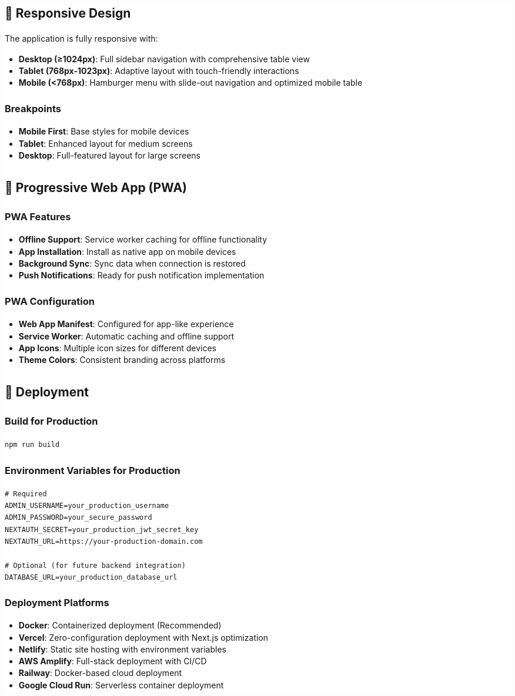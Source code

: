 ## 📱 Responsive Design

The application is fully responsive with:

- **Desktop (≥1024px)**: Full sidebar navigation with comprehensive table view
- **Tablet (768px-1023px)**: Adaptive layout with touch-friendly interactions
- **Mobile (<768px)**: Hamburger menu with slide-out navigation and optimized mobile table

### Breakpoints
- **Mobile First**: Base styles for mobile devices
- **Tablet**: Enhanced layout for medium screens
- **Desktop**: Full-featured layout for large screens

## 🔄 Progressive Web App (PWA)

### PWA Features
- **Offline Support**: Service worker caching for offline functionality
- **App Installation**: Install as native app on mobile devices
- **Background Sync**: Sync data when connection is restored
- **Push Notifications**: Ready for push notification implementation

### PWA Configuration
- **Web App Manifest**: Configured for app-like experience
- **Service Worker**: Automatic caching and offline support
- **App Icons**: Multiple icon sizes for different devices
- **Theme Colors**: Consistent branding across platforms

## 🚀 Deployment

### Build for Production
```bash
npm run build
```

### Environment Variables for Production
```env
# Required
ADMIN_USERNAME=your_production_username
ADMIN_PASSWORD=your_secure_password
NEXTAUTH_SECRET=your_production_jwt_secret_key
NEXTAUTH_URL=https://your-production-domain.com

# Optional (for future backend integration)
DATABASE_URL=your_production_database_url
```

### Deployment Platforms
- **Docker**: Containerized deployment (Recommended)
- **Vercel**: Zero-configuration deployment with Next.js optimization
- **Netlify**: Static site hosting with environment variables
- **AWS Amplify**: Full-stack deployment with CI/CD
- **Railway**: Docker-based cloud deployment
- **Google Cloud Run**: Serverless container deployment
